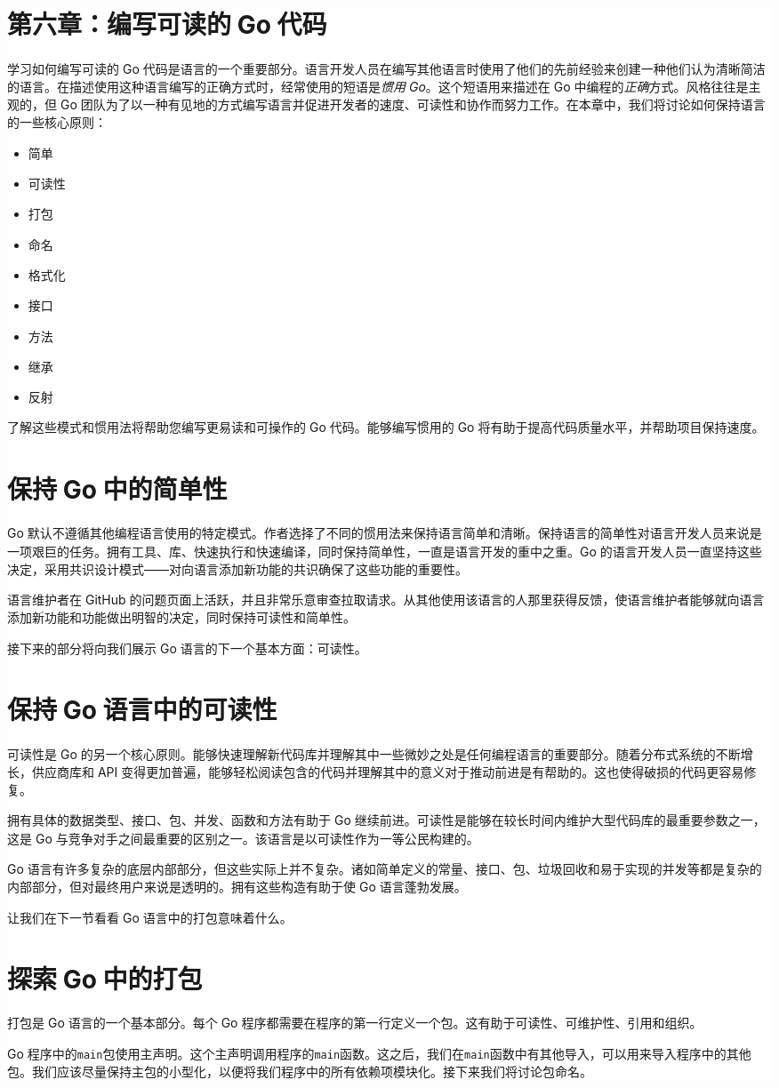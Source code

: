 # 第六章：编写可读的 Go 代码

学习如何编写可读的 Go 代码是语言的一个重要部分。语言开发人员在编写其他语言时使用了他们的先前经验来创建一种他们认为清晰简洁的语言。在描述使用这种语言编写的正确方式时，经常使用的短语是*惯用 Go*。这个短语用来描述在 Go 中编程的*正确*方式。风格往往是主观的，但 Go 团队为了以一种有见地的方式编写语言并促进开发者的速度、可读性和协作而努力工作。在本章中，我们将讨论如何保持语言的一些核心原则：

+   简单

+   可读性

+   打包

+   命名

+   格式化

+   接口

+   方法

+   继承

+   反射

了解这些模式和惯用法将帮助您编写更易读和可操作的 Go 代码。能够编写惯用的 Go 将有助于提高代码质量水平，并帮助项目保持速度。

# 保持 Go 中的简单性

Go 默认不遵循其他编程语言使用的特定模式。作者选择了不同的惯用法来保持语言简单和清晰。保持语言的简单性对语言开发人员来说是一项艰巨的任务。拥有工具、库、快速执行和快速编译，同时保持简单性，一直是语言开发的重中之重。Go 的语言开发人员一直坚持这些决定，采用共识设计模式——对向语言添加新功能的共识确保了这些功能的重要性。

语言维护者在 GitHub 的问题页面上活跃，并且非常乐意审查拉取请求。从其他使用该语言的人那里获得反馈，使语言维护者能够就向语言添加新功能和功能做出明智的决定，同时保持可读性和简单性。

接下来的部分将向我们展示 Go 语言的下一个基本方面：可读性。

# 保持 Go 语言中的可读性

可读性是 Go 的另一个核心原则。能够快速理解新代码库并理解其中一些微妙之处是任何编程语言的重要部分。随着分布式系统的不断增长，供应商库和 API 变得更加普遍，能够轻松阅读包含的代码并理解其中的意义对于推动前进是有帮助的。这也使得破损的代码更容易修复。

拥有具体的数据类型、接口、包、并发、函数和方法有助于 Go 继续前进。可读性是能够在较长时间内维护大型代码库的最重要参数之一，这是 Go 与竞争对手之间最重要的区别之一。该语言是以可读性作为一等公民构建的。

Go 语言有许多复杂的底层内部部分，但这些实际上并不复杂。诸如简单定义的常量、接口、包、垃圾回收和易于实现的并发等都是复杂的内部部分，但对最终用户来说是透明的。拥有这些构造有助于使 Go 语言蓬勃发展。

让我们在下一节看看 Go 语言中的打包意味着什么。

# 探索 Go 中的打包

打包是 Go 语言的一个基本部分。每个 Go 程序都需要在程序的第一行定义一个包。这有助于可读性、可维护性、引用和组织。

Go 程序中的`main`包使用主声明。这个主声明调用程序的`main`函数。这之后，我们在`main`函数中有其他导入，可以用来导入程序中的其他包。我们应该尽量保持主包的小型化，以便将我们程序中的所有依赖项模块化。接下来我们将讨论包命名。
